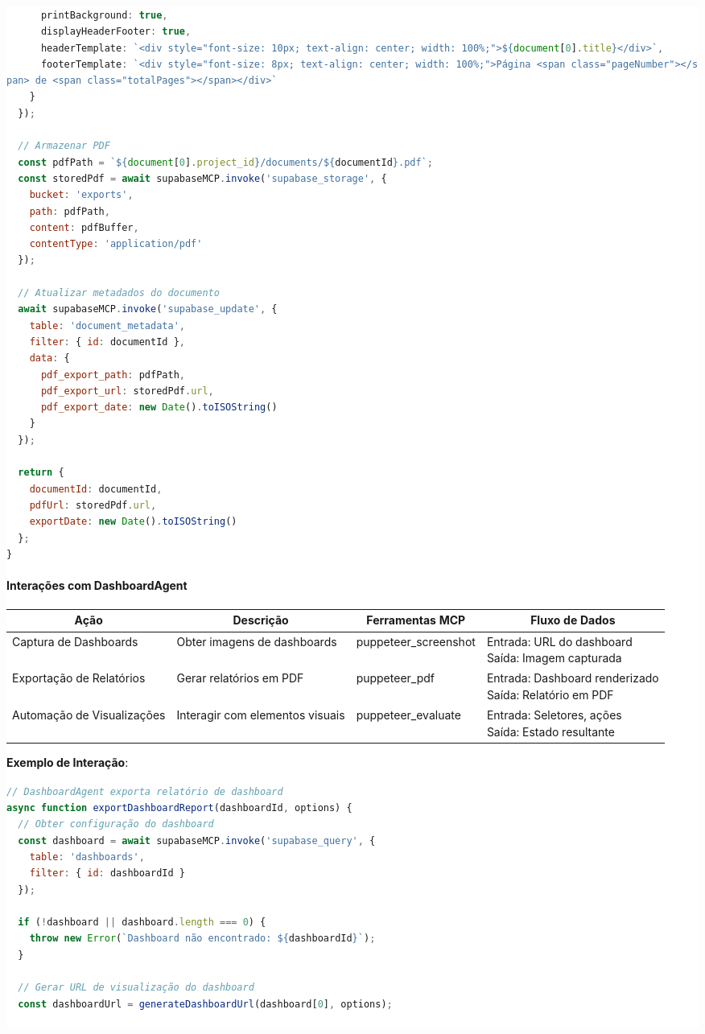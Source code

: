 ```javascript
      printBackground: true,
      displayHeaderFooter: true,
      headerTemplate: `<div style="font-size: 10px; text-align: center; width: 100%;">${document[0].title}</div>`,
      footerTemplate: `<div style="font-size: 8px; text-align: center; width: 100%;">Página <span class="pageNumber"></span> de <span class="totalPages"></span></div>`
    }
  });
  
  // Armazenar PDF
  const pdfPath = `${document[0].project_id}/documents/${documentId}.pdf`;
  const storedPdf = await supabaseMCP.invoke('supabase_storage', {
    bucket: 'exports',
    path: pdfPath,
    content: pdfBuffer,
    contentType: 'application/pdf'
  });
  
  // Atualizar metadados do documento
  await supabaseMCP.invoke('supabase_update', {
    table: 'document_metadata',
    filter: { id: documentId },
    data: {
      pdf_export_path: pdfPath,
      pdf_export_url: storedPdf.url,
      pdf_export_date: new Date().toISOString()
    }
  });
  
  return {
    documentId: documentId,
    pdfUrl: storedPdf.url,
    exportDate: new Date().toISOString()
  };
}
```

#### Interações com DashboardAgent

| Ação | Descrição | Ferramentas MCP | Fluxo de Dados |
|------|-----------|-----------------|----------------|
| Captura de Dashboards | Obter imagens de dashboards | puppeteer_screenshot | Entrada: URL do dashboard<br>Saída: Imagem capturada |
| Exportação de Relatórios | Gerar relatórios em PDF | puppeteer_pdf | Entrada: Dashboard renderizado<br>Saída: Relatório em PDF |
| Automação de Visualizações | Interagir com elementos visuais | puppeteer_evaluate | Entrada: Seletores, ações<br>Saída: Estado resultante |

**Exemplo de Interação**:
```javascript
// DashboardAgent exporta relatório de dashboard
async function exportDashboardReport(dashboardId, options) {
  // Obter configuração do dashboard
  const dashboard = await supabaseMCP.invoke('supabase_query', {
    table: 'dashboards',
    filter: { id: dashboardId }
  });
  
  if (!dashboard || dashboard.length === 0) {
    throw new Error(`Dashboard não encontrado: ${dashboardId}`);
  }
  
  // Gerar URL de visualização do dashboard
  const dashboardUrl = generateDashboardUrl(dashboard[0], options);
  
```